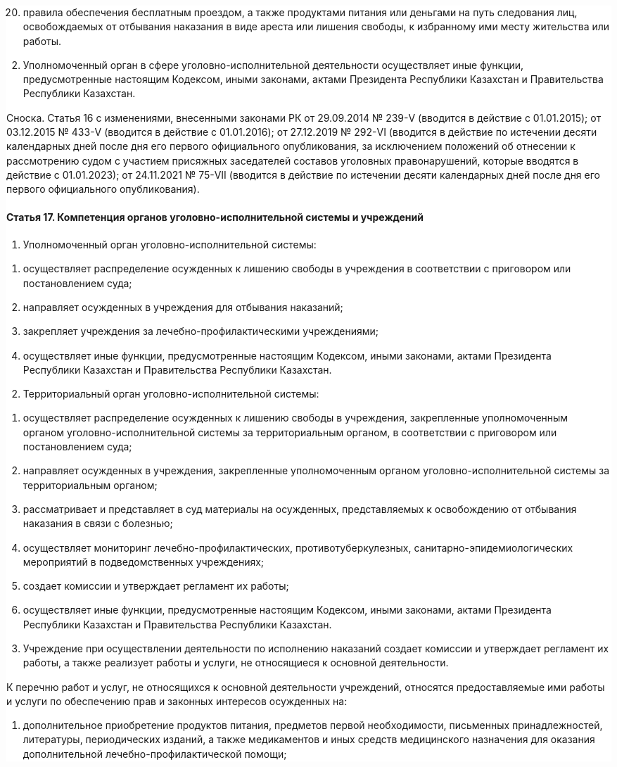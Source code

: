 20) правила обеспечения бесплатным проездом, а также продуктами питания или деньгами на путь следования лиц, освобождаемых от отбывания наказания в виде ареста или лишения свободы, к избранному ими месту жительства или работы.

2. Уполномоченный орган в сфере уголовно-исполнительной деятельности осуществляет иные функции, предусмотренные настоящим Кодексом, иными законами, актами Президента Республики Казахстан и Правительства Республики Казахстан.

Сноска. Статья 16 с изменениями, внесенными законами РК от 29.09.2014 № 239-V (вводится в действие с 01.01.2015); от 03.12.2015 № 433-V (вводится в действие с 01.01.2016); от 27.12.2019 № 292-VІ (вводится в действие по истечении десяти календарных дней после дня его первого официального опубликования, за исключением положений об отнесении к рассмотрению судом с участием присяжных заседателей составов уголовных правонарушений, которые вводятся в действие с 01.01.2023); от 24.11.2021 № 75-VII (вводится в действие по истечении десяти календарных дней после дня его первого официального опубликования).

#### Статья 17. Компетенция органов уголовно-исполнительной системы и учреждений

1. Уполномоченный орган уголовно-исполнительной системы:

1) осуществляет распределение осужденных к лишению свободы в учреждения в соответствии с приговором или постановлением суда;

2) направляет осужденных в учреждения для отбывания наказаний;

3) закрепляет учреждения за лечебно-профилактическими учреждениями;

4) осуществляет иные функции, предусмотренные настоящим Кодексом, иными законами, актами Президента Республики Казахстан и Правительства Республики Казахстан.

2. Территориальный орган уголовно-исполнительной системы:

1) осуществляет распределение осужденных к лишению свободы в учреждения, закрепленные уполномоченным органом уголовно-исполнительной системы за территориальным органом, в соответствии с приговором или постановлением суда;

2) направляет осужденных в учреждения, закрепленные уполномоченным органом уголовно-исполнительной системы за территориальным органом;

3) рассматривает и представляет в суд материалы на осужденных, представляемых к освобождению от отбывания наказания в связи с болезнью;

4) осуществляет мониторинг лечебно-профилактических, противотуберкулезных, санитарно-эпидемиологических мероприятий в подведомственных учреждениях;

5) создает комиссии и утверждает регламент их работы;

6) осуществляет иные функции, предусмотренные настоящим Кодексом, иными законами, актами Президента Республики Казахстан и Правительства Республики Казахстан.

3. Учреждение при осуществлении деятельности по исполнению наказаний создает комиссии и утверждает регламент их работы, а также реализует работы и услуги, не относящиеся к основной деятельности.

К перечню работ и услуг, не относящихся к основной деятельности учреждений, относятся предоставляемые ими работы и услуги по обеспечению прав и законных интересов осужденных на:

1) дополнительное приобретение продуктов питания, предметов первой необходимости, письменных принадлежностей, литературы, периодических изданий, а также медикаментов и иных средств медицинского назначения для оказания дополнительной лечебно-профилактической помощи;
